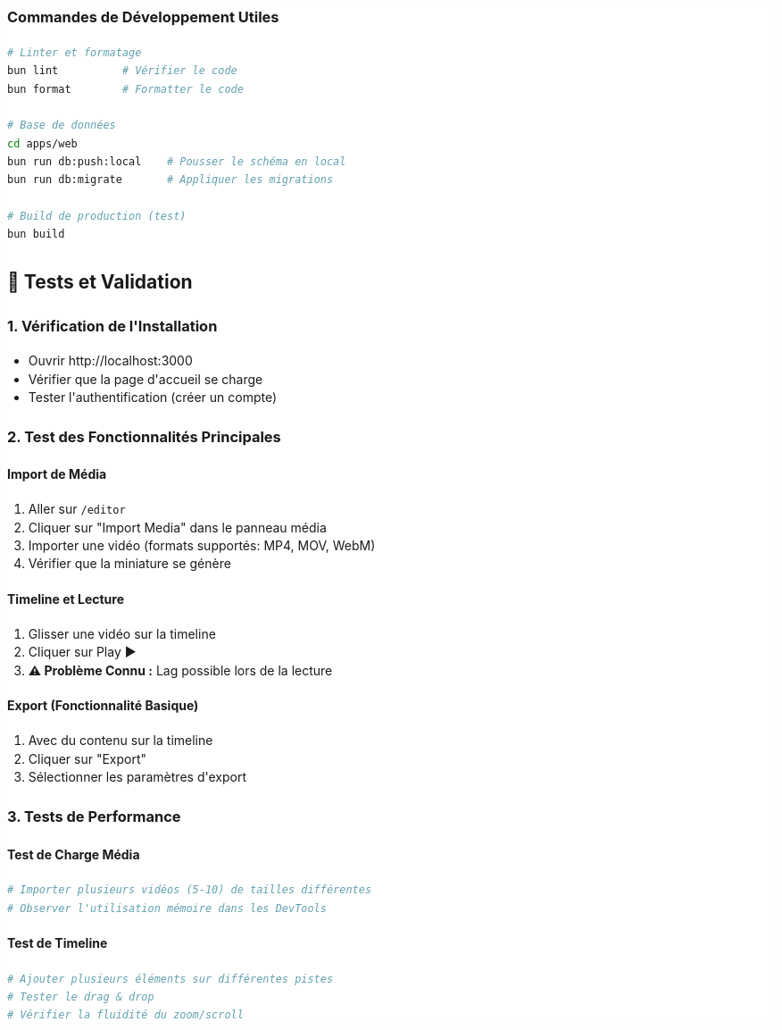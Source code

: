### Commandes de Développement Utiles
```bash
# Linter et formatage
bun lint          # Vérifier le code
bun format        # Formatter le code

# Base de données
cd apps/web
bun run db:push:local    # Pousser le schéma en local
bun run db:migrate       # Appliquer les migrations

# Build de production (test)
bun build
```

## 🧪 Tests et Validation

### 1. Vérification de l'Installation
- Ouvrir http://localhost:3000
- Vérifier que la page d'accueil se charge
- Tester l'authentification (créer un compte)

### 2. Test des Fonctionnalités Principales

#### Import de Média
1. Aller sur `/editor`
2. Cliquer sur "Import Media" dans le panneau média
3. Importer une vidéo (formats supportés: MP4, MOV, WebM)
4. Vérifier que la miniature se génère

#### Timeline et Lecture
1. Glisser une vidéo sur la timeline
2. Cliquer sur Play ▶️
3. **⚠️ Problème Connu :** Lag possible lors de la lecture

#### Export (Fonctionnalité Basique)
1. Avec du contenu sur la timeline
2. Cliquer sur "Export"
3. Sélectionner les paramètres d'export

### 3. Tests de Performance

#### Test de Charge Média
```bash
# Importer plusieurs vidéos (5-10) de tailles différentes
# Observer l'utilisation mémoire dans les DevTools
```

#### Test de Timeline
```bash
# Ajouter plusieurs éléments sur différentes pistes
# Tester le drag & drop
# Vérifier la fluidité du zoom/scroll
```
